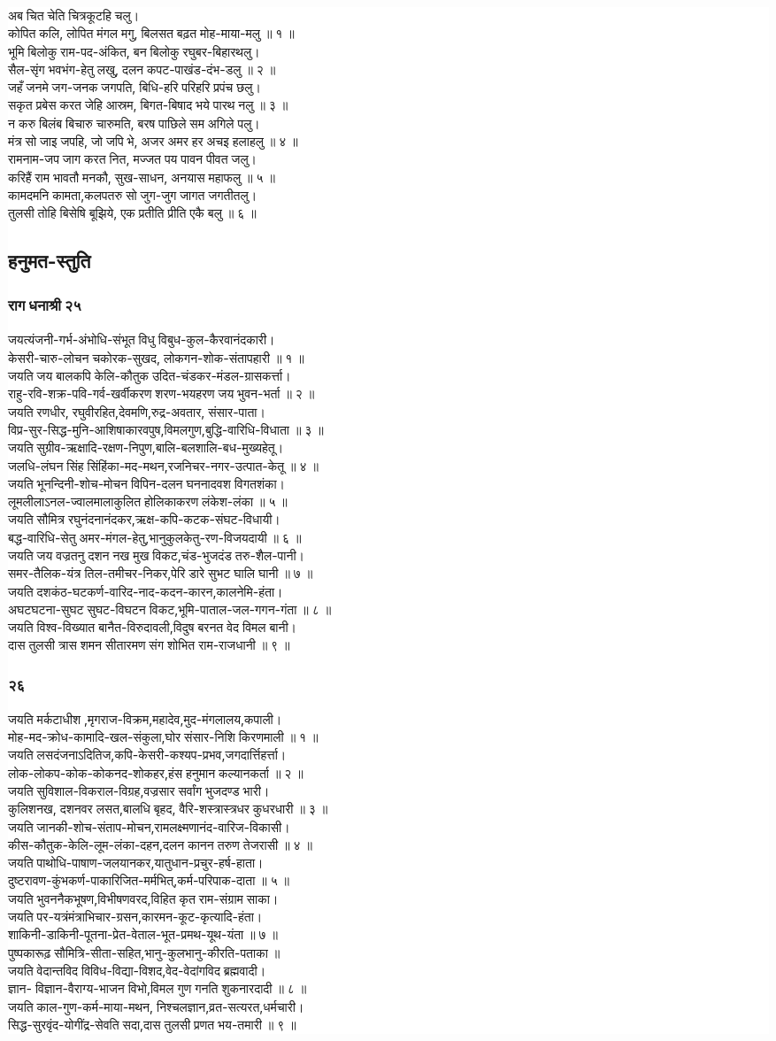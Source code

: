 अब चित चेति चित्रकूटहि चलु।  
कोपित कलि, लोपित मंगल मगु, बिलसत बढ़त मोह-माया-मलु ॥ १ ॥  
भूमि बिलोकु राम-पद-अंकित, बन बिलोकु रघुबर-बिहारथलु।  
सैल-सृंग भवभंग-हेतु लखु, दलन कपट-पाखंड-दंभ-डलु ॥ २ ॥  
जहँ जनमे जग-जनक जगपति, बिधि-हरि परिहरि प्रपंच छलु।  
सकृत प्रबेस करत जेहि आस्रम, बिगत-बिषाद भये पारथ नलु ॥ ३ ॥  
न करु बिलंब बिचारु चारुमति, बरष पाछिले सम अगिले पलु।  
मंत्र सो जाइ जपहि, जो जपि भे, अजर अमर हर अचइ हलाहलु ॥ ४ ॥  
रामनाम-जप जाग करत नित, मज्जत पय पावन पीवत जलु।  
करिहैं राम भावतौ मनकौ, सुख-साधन, अनयास महाफलु ॥ ५ ॥  
कामदमनि कामता,कलपतरु सो जुग-जुग जागत जगतीतलु।  
तुलसी तोहि बिसेषि बूझिये, एक प्रतीति प्रीति एकै बलु ॥ ६ ॥  

## हनुमत-स्तुति  
### राग धनाश्री       २५  

जयत्यंजनी-गर्भ-अंभोधि-संभूत विधु विबुध-कुल-कैरवानंदकारी।  
केसरी-चारु-लोचन चकोरक-सुखद, लोकगन-शोक-संतापहारी ॥ १ ॥  
जयति जय बालकपि केलि-कौतुक उदित-चंडकर-मंडल-ग्रासकर्त्ता।  
राहु-रवि-शक्र-पवि-गर्व-खर्वीकरण शरण-भयहरण जय भुवन-भर्ता ॥ २ ॥  
जयति रणधीर, रघुवीरहित,देवमणि,रुद्र-अवतार, संसार-पाता।  
विप्र-सुर-सिद्ध-मुनि-आशिषाकारवपुष,विमलगुण,बुद्धि-वारिधि-विधाता ॥ ३ ॥  
जयति सुग्रीव-ऋक्षादि-रक्षण-निपुण,बालि-बलशालि-बध-मुख्यहेतू।  
जलधि-लंघन सिंह सिंहिंका-मद-मथन,रजनिचर-नगर-उत्पात-केतू ॥ ४ ॥  
जयति भूनन्दिनी-शोच-मोचन विपिन-दलन घननादवश विगतशंका।  
लूमलीलाऽनल-ज्वालमालाकुलित होलिकाकरण लंकेश-लंका ॥ ५ ॥  
जयति सौमित्र रघुनंदनानंदकर,ऋक्ष-कपि-कटक-संघट-विधायी।  
बद्ध-वारिधि-सेतु अमर-मंगल-हेतु,भानुकुलकेतु-रण-विजयदायी ॥ ६ ॥  
जयति जय वज्रतनु दशन नख मुख विकट,चंड-भुजदंड तरु-शैल-पानी।  
समर-तैलिक-यंत्र तिल-तमीचर-निकर,पेरि डारे सुभट घालि घानी ॥ ७ ॥  
जयति दशकंठ-घटकर्ण-वारिद-नाद-कदन-कारन,कालनेमि-हंता।  
अघटघटना-सुघट सुघट-विघटन विकट,भूमि-पाताल-जल-गगन-गंता ॥ ८ ॥  
जयति विश्व-विख्यात बानैत-विरुदावली,विदुष बरनत वेद विमल बानी।  
दास तुलसी त्रास शमन सीतारमण संग शोभित राम-राजधानी ॥ ९ ॥  

###  २६  

जयति मर्कटाधीश ,मृगराज-विक्रम,महादेव,मुद-मंगलालय,कपाली।  
मोह-मद-क्रोध-कामादि-खल-संकुला,घोर संसार-निशि किरणमाली ॥ १ ॥  
जयति लसदंजनाऽदितिज,कपि-केसरी-कश्यप-प्रभव,जगदार्त्तिहर्त्ता।  
लोक-लोकप-कोक-कोकनद-शोकहर,हंस हनुमान कल्यानकर्ता ॥ २ ॥  
जयति सुविशाल-विकराल-विग्रह,वज्रसार सर्वांग भुजदण्ड भारी।  
कुलिशनख, दशनवर लसत,बालधि बृहद, वैरि-शस्त्रास्त्रधर कुधरधारी ॥ ३ ॥  
जयति जानकी-शोच-संताप-मोचन,रामलक्ष्मणानंद-वारिज-विकासी।  
कीस-कौतुक-केलि-लूम-लंका-दहन,दलन कानन तरुण तेजरासी ॥ ४ ॥  
जयति पाथोधि-पाषाण-जलयानकर,यातुधान-प्रचुर-हर्ष-हाता।  
दुष्टरावण-कुंभकर्ण-पाकारिजित-मर्मभित्,कर्म-परिपाक-दाता ॥ ५ ॥  
जयति भुवननैकभूषण,विभीषणवरद,विहित कृत राम-संग्राम साका।  
जयति पर-यत्रंमंत्राभिचार-ग्रसन,कारमन-कूट-कृत्यादि-हंता।  
शाकिनी-डाकिनी-पूतना-प्रेत-वेताल-भूत-प्रमथ-यूथ-यंता ॥ ७ ॥  
पुष्पकारूढ़ सौमित्रि-सीता-सहित,भानु-कुलभानु-कीरति-पताका ॥  
जयति वेदान्तविद विविध-विद्या-विशद,वेद-वेदांगविद ब्रह्मवादी।  
ज्ञान- विज्ञान-वैराग्य-भाजन विभो,विमल गुण गनति शुकनारदादी ॥ ८ ॥  
जयति काल-गुण-कर्म-माया-मथन, निश्चलज्ञान,व्रत-सत्यरत,धर्मचारी।  
सिद्ध-सुरवृंद-योगींद्र-सेवति सदा,दास तुलसी प्रणत भय-तमारी ॥ ९ ॥  
